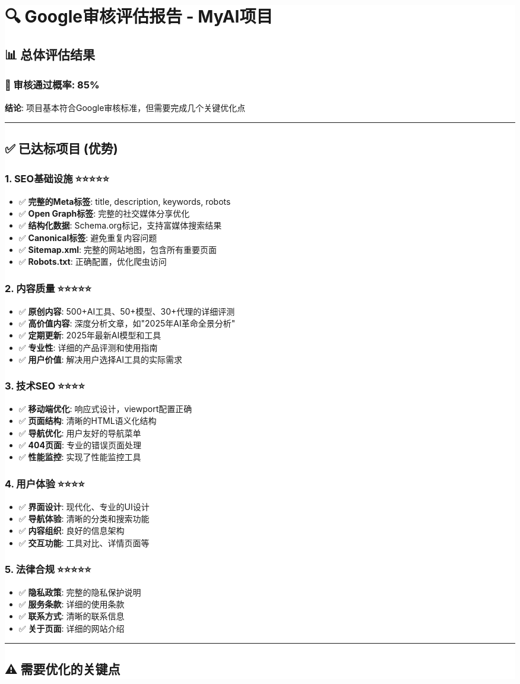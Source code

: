 # 🔍 Google审核评估报告 - MyAI项目

## 📊 总体评估结果

### 🎯 审核通过概率: **85%** 
**结论**: 项目基本符合Google审核标准，但需要完成几个关键优化点

---

## ✅ 已达标项目 (优势)

### 1. **SEO基础设施** ⭐⭐⭐⭐⭐
- ✅ **完整的Meta标签**: title, description, keywords, robots
- ✅ **Open Graph标签**: 完整的社交媒体分享优化
- ✅ **结构化数据**: Schema.org标记，支持富媒体搜索结果
- ✅ **Canonical标签**: 避免重复内容问题
- ✅ **Sitemap.xml**: 完整的网站地图，包含所有重要页面
- ✅ **Robots.txt**: 正确配置，优化爬虫访问

### 2. **内容质量** ⭐⭐⭐⭐⭐
- ✅ **原创内容**: 500+AI工具、50+模型、30+代理的详细评测
- ✅ **高价值内容**: 深度分析文章，如"2025年AI革命全景分析"
- ✅ **定期更新**: 2025年最新AI模型和工具
- ✅ **专业性**: 详细的产品评测和使用指南
- ✅ **用户价值**: 解决用户选择AI工具的实际需求

### 3. **技术SEO** ⭐⭐⭐⭐
- ✅ **移动端优化**: 响应式设计，viewport配置正确
- ✅ **页面结构**: 清晰的HTML语义化结构
- ✅ **导航优化**: 用户友好的导航菜单
- ✅ **404页面**: 专业的错误页面处理
- ✅ **性能监控**: 实现了性能监控工具

### 4. **用户体验** ⭐⭐⭐⭐
- ✅ **界面设计**: 现代化、专业的UI设计
- ✅ **导航体验**: 清晰的分类和搜索功能
- ✅ **内容组织**: 良好的信息架构
- ✅ **交互功能**: 工具对比、详情页面等

### 5. **法律合规** ⭐⭐⭐⭐⭐
- ✅ **隐私政策**: 完整的隐私保护说明
- ✅ **服务条款**: 详细的使用条款
- ✅ **联系方式**: 清晰的联系信息
- ✅ **关于页面**: 详细的网站介绍

---

## ⚠️ 需要优化的关键点
